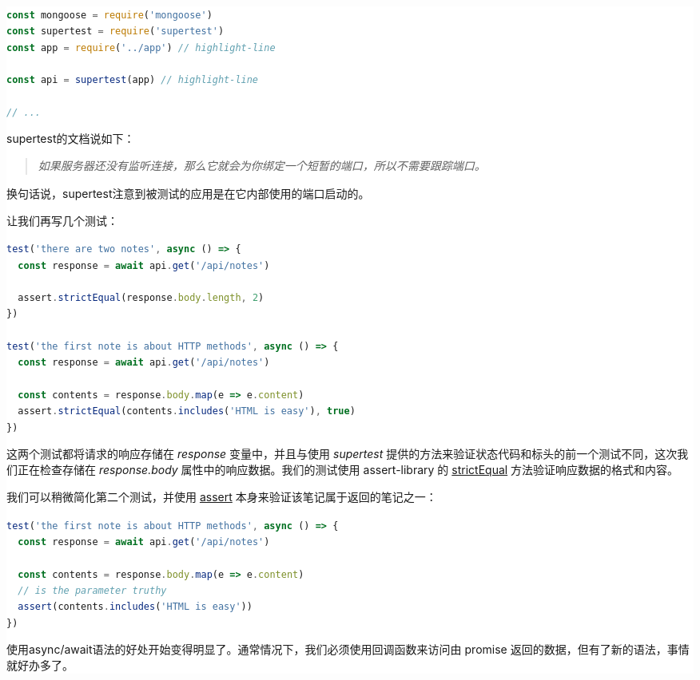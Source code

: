 ```js
const mongoose = require('mongoose')
const supertest = require('supertest')
const app = require('../app') // highlight-line

const api = supertest(app) // highlight-line

// ...
```



 supertest的文档说如下：


 > <i>如果服务器还没有监听连接，那么它就会为你绑定一个短暂的端口，所以不需要跟踪端口。</i>



 换句话说，supertest注意到被测试的应用是在它内部使用的端口启动的。



 让我们再写几个测试：

```js
test('there are two notes', async () => {
  const response = await api.get('/api/notes')

  assert.strictEqual(response.body.length, 2)
})

test('the first note is about HTTP methods', async () => {
  const response = await api.get('/api/notes')

  const contents = response.body.map(e => e.content)
  assert.strictEqual(contents.includes('HTML is easy'), true)
})
```


这两个测试都将请求的响应存储在 _response_ 变量中，并且与使用 _supertest_ 提供的方法来验证状态代码和标头的前一个测试不同，这次我们正在检查存储在 <i>response.body</i> 属性中的响应数据。我们的测试使用 assert-library 的 [strictEqual](https://nodejs.org/docs/latest/api/assert.html#assertstrictequalactual-expected-message) 方法验证响应数据的格式和内容。


我们可以稍微简化第二个测试，并使用 [assert](https://nodejs.org/docs/latest/api/assert.html#assertokvalue-message) 本身来验证该笔记属于返回的笔记之一：

```js
test('the first note is about HTTP methods', async () => {
  const response = await api.get('/api/notes')

  const contents = response.body.map(e => e.content)
  // is the parameter truthy
  assert(contents.includes('HTML is easy'))
})
```


 使用async/await语法的好处开始变得明显了。通常情况下，我们必须使用回调函数来访问由 promise 返回的数据，但有了新的语法，事情就好办多了。
